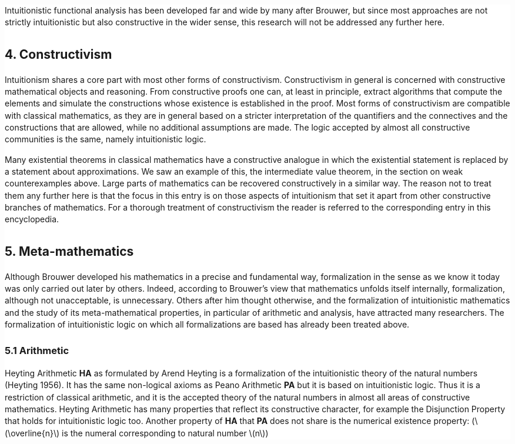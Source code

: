 <p>
Intuitionistic functional analysis has been developed far and wide by
many after Brouwer, but since most approaches are not strictly
intuitionistic but also constructive in the wider sense, this research
will not be addressed any further here.</p>

<h2><a name="Con">4. Constructivism</a></h2>

<p>
Intuitionism shares a core part with most other forms of
constructivism. Constructivism in general is concerned with
constructive mathematical objects and reasoning. From constructive
proofs one can, at least in principle, extract algorithms that compute
the elements and simulate the constructions whose existence is
established in the proof. Most forms of constructivism are compatible
with classical mathematics, as they are in general based on a stricter
interpretation of the quantifiers and the connectives and the
constructions that are allowed, while no additional assumptions are
made. The logic accepted by almost all constructive communities is the
same, namely intuitionistic logic. </p>

<p>
Many existential theorems in classical mathematics have a constructive
analogue in which the existential statement is replaced by a statement
about approximations. We saw an example of this, the intermediate
value theorem, in the section on weak counterexamples above. Large
parts of mathematics can be recovered constructively in a similar way.
The reason not to treat them any further here is that the focus in
this entry is on those aspects of intuitionism that set it apart from
other constructive branches of mathematics. For a thorough treatment
of constructivism the reader is referred to the corresponding entry in
this encyclopedia.</p>

<h2><a name="MetMat">5. Meta-mathematics</a></h2>

<p>
Although Brouwer developed his mathematics in a precise and
fundamental way, formalization in the sense as we know it today was
only carried out later by others. Indeed, according to Brouwer&rsquo;s
view that mathematics unfolds itself internally, formalization,
although not unacceptable, is unnecessary. Others after him thought
otherwise, and the formalization of intuitionistic mathematics and the
study of its meta-mathematical properties, in particular of arithmetic
and analysis, have attracted many researchers. The formalization of
intuitionistic logic on which all formalizations are based has already
been treated above. </p>

<h3><a name="Ari">5.1 Arithmetic</a></h3>

<p>
Heyting Arithmetic <strong>HA</strong> as formulated by Arend Heyting
is a formalization of the intuitionistic theory of the natural numbers
(Heyting 1956). It has the same non-logical axioms as Peano Arithmetic
<strong>PA</strong> but it is based on intuitionistic logic. Thus it
is a restriction of classical arithmetic, and it is the accepted
theory of the natural numbers in almost all areas of constructive
mathematics. Heyting Arithmetic has many properties that reflect its
constructive character, for example the Disjunction Property that
holds for intuitionistic logic too. Another property of
<strong>HA</strong> that <strong>PA</strong> does not share is the
numerical existence property: (\(\overline{n}\) is the numeral
corresponding to natural number \(n\)) </p> 
